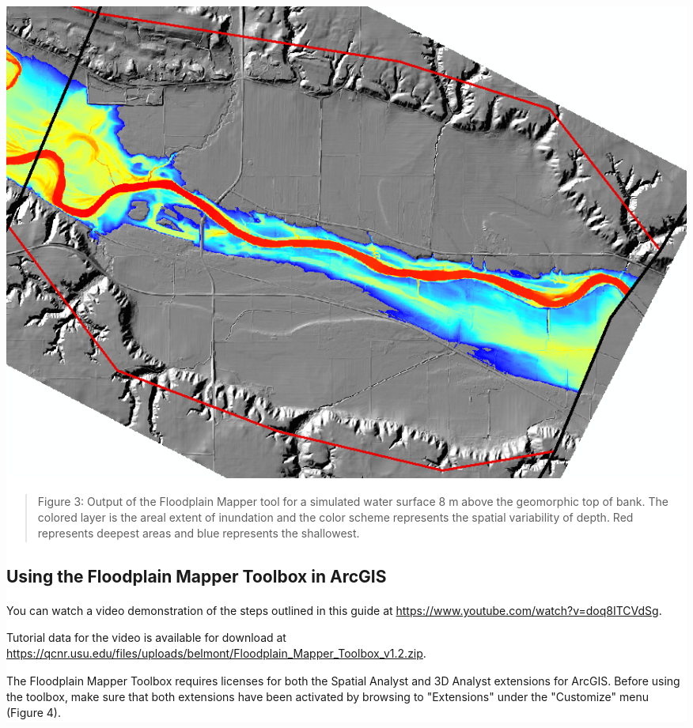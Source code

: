 ![picture alt](https://github.com/brucecc88/Floodplain-Mapper-Toolbox/blob/master/User-guide%20Figures/Figure%203.png)

>Figure 3: Output of the Floodplain Mapper tool for a simulated water surface 8 m above the geomorphic top of bank. The colored layer is the areal extent of inundation and the color scheme represents the spatial variability of depth. Red represents deepest areas and blue represents the shallowest. 

## Using the Floodplain Mapper Toolbox in ArcGIS ##

You can watch a video demonstration of the steps outlined in this guide at https://www.youtube.com/watch?v=doq8ITCVdSg.

Tutorial data for the video is available for download at https://qcnr.usu.edu/files/uploads/belmont/Floodplain_Mapper_Toolbox_v1.2.zip.

The Floodplain Mapper Toolbox requires licenses for both the Spatial Analyst and 3D Analyst extensions for ArcGIS. Before using the toolbox, make sure that both extensions have been activated by browsing to "Extensions" under the "Customize" menu (Figure 4).
